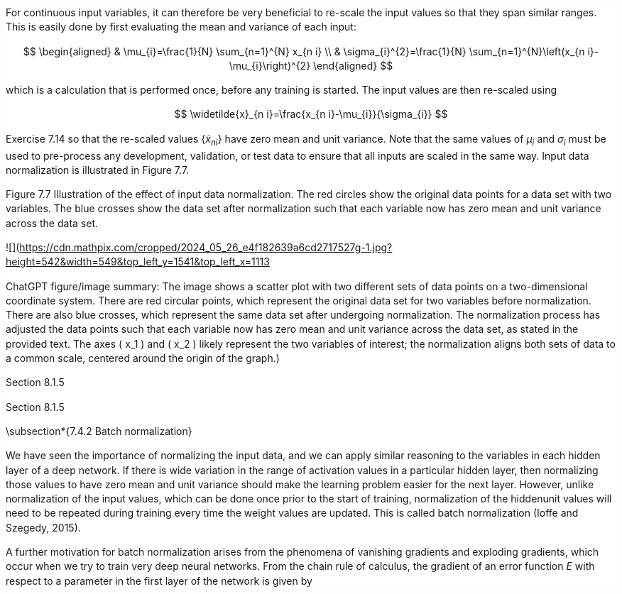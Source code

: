 For continuous input variables, it can therefore be very beneficial to re-scale the input values so that they span similar ranges. This is easily done by first evaluating the mean and variance of each input:

$$
\begin{aligned}
& \mu_{i}=\frac{1}{N} \sum_{n=1}^{N} x_{n i} \\
& \sigma_{i}^{2}=\frac{1}{N} \sum_{n=1}^{N}\left(x_{n i}-\mu_{i}\right)^{2}
\end{aligned}
$$

which is a calculation that is performed once, before any training is started. The input values are then re-scaled using

$$
\widetilde{x}_{n i}=\frac{x_{n i}-\mu_{i}}{\sigma_{i}}
$$

Exercise 7.14 so that the re-scaled values $\left\{\widetilde{x}_{n i}\right\}$ have zero mean and unit variance. Note that the same values of $\mu_{i}$ and $\sigma_{i}$ must be used to pre-process any development, validation, or test data to ensure that all inputs are scaled in the same way. Input data normalization is illustrated in Figure 7.7.

Figure 7.7 Illustration of the effect of input data normalization. The red circles show the original data points for a data set with two variables. The blue crosses show the data set after normalization such that each variable now has zero mean and unit variance across the data set.

![](https://cdn.mathpix.com/cropped/2024_05_26_e4f182639a6cd2717527g-1.jpg?height=542&width=549&top_left_y=1541&top_left_x=1113

ChatGPT figure/image summary: The image shows a scatter plot with two different sets of data points on a two-dimensional coordinate system. There are red circular points, which represent the original data set for two variables before normalization. There are also blue crosses, which represent the same data set after undergoing normalization. The normalization process has adjusted the data points such that each variable now has zero mean and unit variance across the data set, as stated in the provided text. The axes \( x_1 \) and \( x_2 \) likely represent the two variables of interest; the normalization aligns both sets of data to a common scale, centered around the origin of the graph.)

Section 8.1.5

Section 8.1.5

\subsection*{7.4.2 Batch normalization}

We have seen the importance of normalizing the input data, and we can apply similar reasoning to the variables in each hidden layer of a deep network. If there is wide variation in the range of activation values in a particular hidden layer, then normalizing those values to have zero mean and unit variance should make the learning problem easier for the next layer. However, unlike normalization of the input values, which can be done once prior to the start of training, normalization of the hiddenunit values will need to be repeated during training every time the weight values are updated. This is called batch normalization (Ioffe and Szegedy, 2015).

A further motivation for batch normalization arises from the phenomena of vanishing gradients and exploding gradients, which occur when we try to train very deep neural networks. From the chain rule of calculus, the gradient of an error function $E$ with respect to a parameter in the first layer of the network is given by
